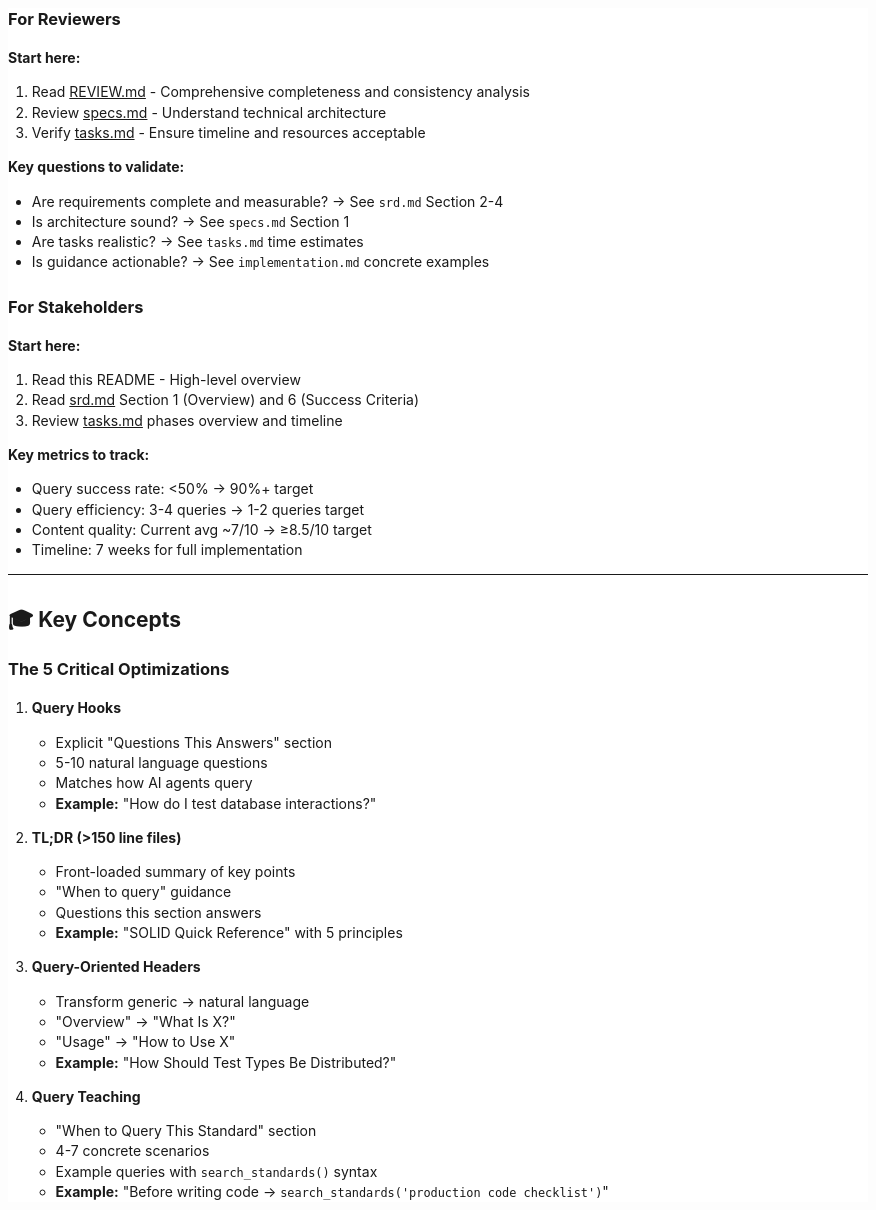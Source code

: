 ### For Reviewers

**Start here:**
1. Read [REVIEW.md](REVIEW.md) - Comprehensive completeness and consistency analysis
2. Review [specs.md](specs.md) - Understand technical architecture
3. Verify [tasks.md](tasks.md) - Ensure timeline and resources acceptable

**Key questions to validate:**
- Are requirements complete and measurable? → See `srd.md` Section 2-4
- Is architecture sound? → See `specs.md` Section 1
- Are tasks realistic? → See `tasks.md` time estimates
- Is guidance actionable? → See `implementation.md` concrete examples

### For Stakeholders

**Start here:**
1. Read this README - High-level overview
2. Read [srd.md](srd.md) Section 1 (Overview) and 6 (Success Criteria)
3. Review [tasks.md](tasks.md) phases overview and timeline

**Key metrics to track:**
- Query success rate: <50% → 90%+ target
- Query efficiency: 3-4 queries → 1-2 queries target
- Content quality: Current avg ~7/10 → ≥8.5/10 target
- Timeline: 7 weeks for full implementation

---

## 🎓 Key Concepts

### The 5 Critical Optimizations

1. **Query Hooks**
   - Explicit "Questions This Answers" section
   - 5-10 natural language questions
   - Matches how AI agents query
   - **Example:** "How do I test database interactions?"

2. **TL;DR (>150 line files)**
   - Front-loaded summary of key points
   - "When to query" guidance
   - Questions this section answers
   - **Example:** "SOLID Quick Reference" with 5 principles

3. **Query-Oriented Headers**
   - Transform generic → natural language
   - "Overview" → "What Is X?"
   - "Usage" → "How to Use X"
   - **Example:** "How Should Test Types Be Distributed?"

4. **Query Teaching**
   - "When to Query This Standard" section
   - 4-7 concrete scenarios
   - Example queries with `search_standards()` syntax
   - **Example:** "Before writing code → `search_standards('production code checklist')`"
